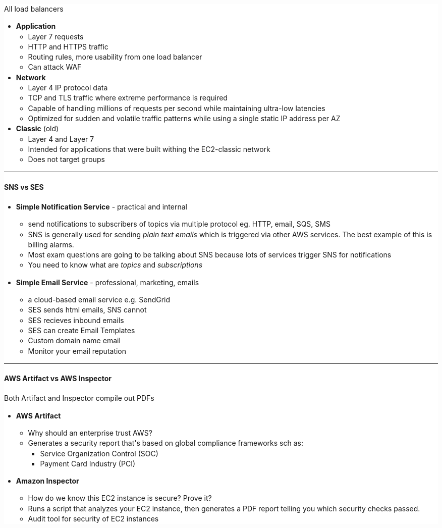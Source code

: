 All load balancers

- **Application**
  - Layer 7 requests
  - HTTP and HTTPS traffic
  - Routing rules, more usability from one load balancer
  - Can attack WAF
- **Network**
  - Layer 4 IP protocol data
  - TCP and TLS traffic where extreme performance is required
  - Capable of handling millions of requests per second while maintaining ultra-low latencies
  - Optimized for sudden and volatile traffic patterns while using a single static IP address per AZ
- **Classic** (old)
  - Layer 4 and Layer 7
  - Intended for applications that were built withing the EC2-classic network
  - Does not target groups

---

#### SNS vs SES

- **Simple Notification Service** - practical and internal

  - send notifications to subscribers of topics via multiple protocol eg. HTTP, email, SQS, SMS
  - SNS is generally used for sending _plain text emails_ which is triggered via other AWS services. The best example of this is billing alarms.
  - Most exam questions are going to be talking about SNS because lots of services trigger SNS for notifications
  - You need to know what are _topics_ and _subscriptions_

- **Simple Email Service** - professional, marketing, emails
  - a cloud-based email service e.g. SendGrid
  - SES sends html emails, SNS cannot
  - SES recieves inbound emails
  - SES can create Email Templates
  - Custom domain name email
  - Monitor your email reputation

---

#### AWS Artifact vs AWS Inspector

Both Artifact and Inspector compile out PDFs

- **AWS Artifact**

  - Why should an enterprise trust AWS?
  - Generates a security report that's based on global compliance frameworks sch as:
    - Service Organization Control (SOC)
    - Payment Card Industry (PCI)

- **Amazon Inspector**
  - How do we know this EC2 instance is secure? Prove it?
  - Runs a script that analyzes your EC2 instance, then generates a PDF report telling you which security checks passed.
  - Audit tool for security of EC2 instances

